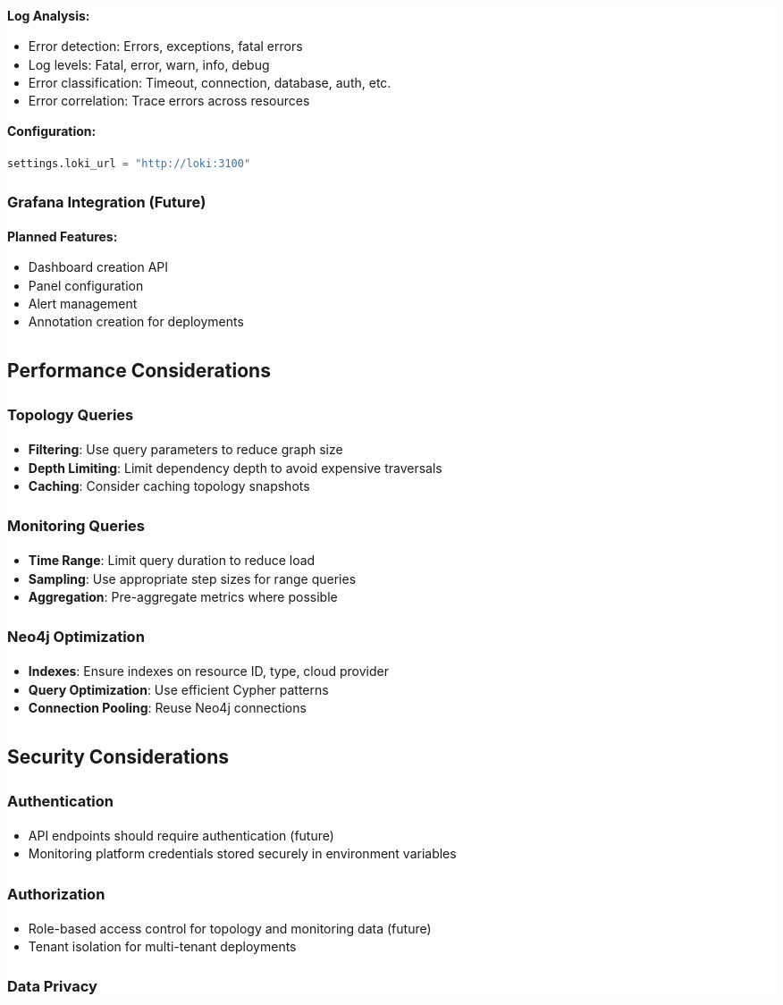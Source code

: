 **Log Analysis:**
- Error detection: Errors, exceptions, fatal errors
- Log levels: Fatal, error, warn, info, debug
- Error classification: Timeout, connection, database, auth, etc.
- Error correlation: Trace errors across resources

**Configuration:**
```python
settings.loki_url = "http://loki:3100"
```

### Grafana Integration (Future)

**Planned Features:**
- Dashboard creation API
- Panel configuration
- Alert management
- Annotation creation for deployments

## Performance Considerations

### Topology Queries

- **Filtering**: Use query parameters to reduce graph size
- **Depth Limiting**: Limit dependency depth to avoid expensive traversals
- **Caching**: Consider caching topology snapshots

### Monitoring Queries

- **Time Range**: Limit query duration to reduce load
- **Sampling**: Use appropriate step sizes for range queries
- **Aggregation**: Pre-aggregate metrics where possible

### Neo4j Optimization

- **Indexes**: Ensure indexes on resource ID, type, cloud provider
- **Query Optimization**: Use efficient Cypher patterns
- **Connection Pooling**: Reuse Neo4j connections

## Security Considerations

### Authentication

- API endpoints should require authentication (future)
- Monitoring platform credentials stored securely in environment variables

### Authorization

- Role-based access control for topology and monitoring data (future)
- Tenant isolation for multi-tenant deployments

### Data Privacy
